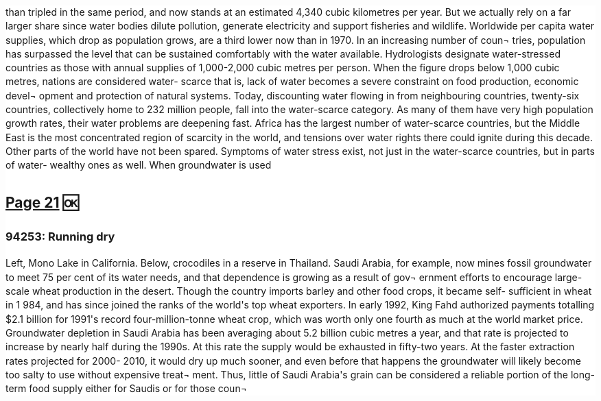 than tripled in the same period, and now stands
at an estimated 4,340 cubic kilometres per year.
But we actually rely on a far larger share since
water bodies dilute pollution, generate electricity
and support fisheries and wildlife.
Worldwide per capita water supplies, which
drop as population grows, are a third lower now
than in 1970. In an increasing number of coun¬
tries, population has surpassed the level that can
be sustained comfortably with the water available.
Hydrologists designate water-stressed countries
as those with annual supplies of 1,000-2,000 cubic
metres per person. When the figure drops below
1,000 cubic metres, nations are considered water-
scarce that is, lack of water becomes a severe
constraint on food production, economic devel¬
opment and protection of natural systems.
Today, discounting water flowing in from
neighbouring countries, twenty-six countries,
collectively home to 232 million people, fall into
the water-scarce category. As many of them have
very high population growth rates, their water
problems are deepening fast. Africa has the largest
number of water-scarce countries, but the Middle
East is the most concentrated region of scarcity
in the world, and tensions over water rights there
could ignite during this decade.
Other parts of the world have not been spared.
Symptoms of water stress exist, not just in the
water-scarce countries, but in parts of water-
wealthy ones as well. When groundwater is used
## [Page 21](https://demo.humlab.umu.se/courier/094277engo.pdf#page=21) 🆗
### 94253: Running dry
Left, Mono Lake in
California.
Below, crocodiles in a
reserve in Thailand.
Saudi Arabia, for example, now mines fossil
groundwater to meet 75 per cent of its water needs,
and that dependence is growing as a result of gov¬
ernment efforts to encourage large-scale wheat
production in the desert. Though the country
imports barley and other food crops, it became self-
sufficient in wheat in 1 984, and has since joined the
ranks of the world's top wheat exporters. In early
1992, King Fahd authorized payments totalling
$2.1 billion for 1991's record four-million-tonne
wheat crop, which was worth only one fourth as
much at the world market price.
Groundwater depletion in Saudi Arabia has
been averaging about 5.2 billion cubic metres a
year, and that rate is projected to increase by
nearly half during the 1990s. At this rate the
supply would be exhausted in fifty-two years. At
the faster extraction rates projected for 2000-
2010, it would dry up much sooner, and even
before that happens the groundwater will likely
become too salty to use without expensive treat¬
ment. Thus, little of Saudi Arabia's grain can be
considered a reliable portion of the long-term
food supply either for Saudis or for those coun¬